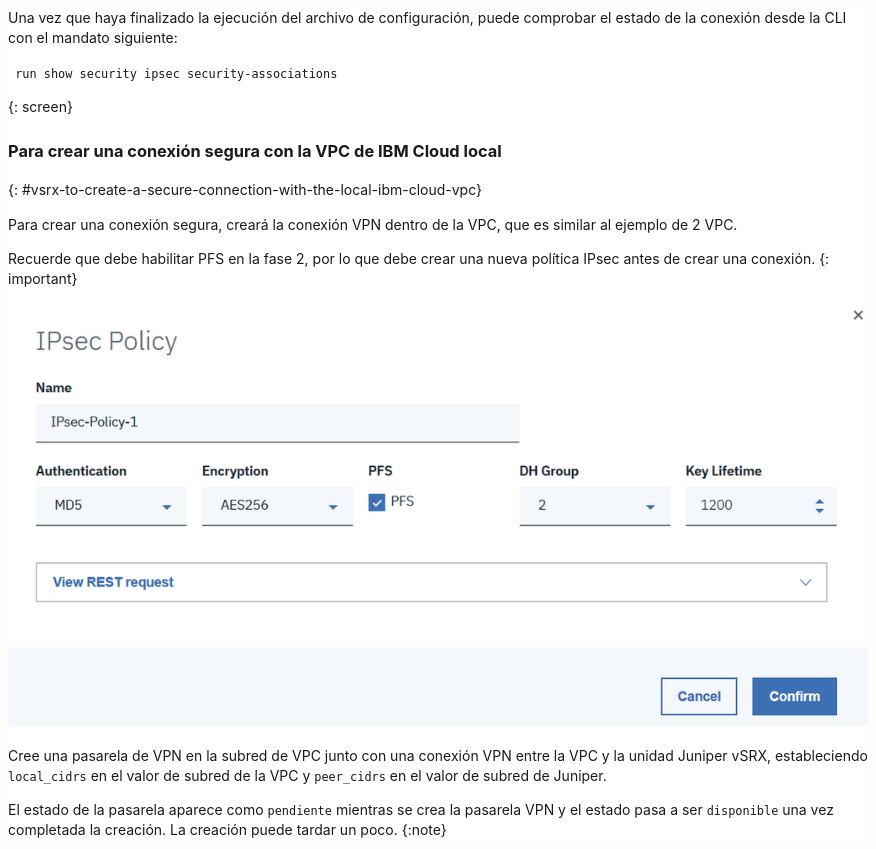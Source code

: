 Una vez que haya finalizado la ejecución del archivo de configuración, puede comprobar el estado de la conexión desde la CLI con el mandato siguiente:

```
 run show security ipsec security-associations
```
{: screen}

### Para crear una conexión segura con la VPC de IBM Cloud local
{: #vsrx-to-create-a-secure-connection-with-the-local-ibm-cloud-vpc}

Para crear una conexión segura, creará la conexión VPN dentro de la VPC, que es similar al ejemplo de 2 VPC.

Recuerde que debe habilitar PFS en la fase 2, por lo que debe crear una nueva política IPsec antes de crear una conexión.
{: important}

![vpc-vpn-vsrx-ipsec](./images/vpc-vpn-vsrx-ipsec.png)

Cree una pasarela de VPN en la subred de VPC junto con una conexión VPN entre la VPC y la unidad Juniper vSRX, estableciendo `local_cidrs` en el valor de subred de la VPC y `peer_cidrs` en el valor de subred de Juniper.

El estado de la pasarela aparece como `pendiente` mientras se crea la pasarela VPN y el estado pasa a ser `disponible` una vez completada la creación. La creación puede tardar un poco.
{:note}
